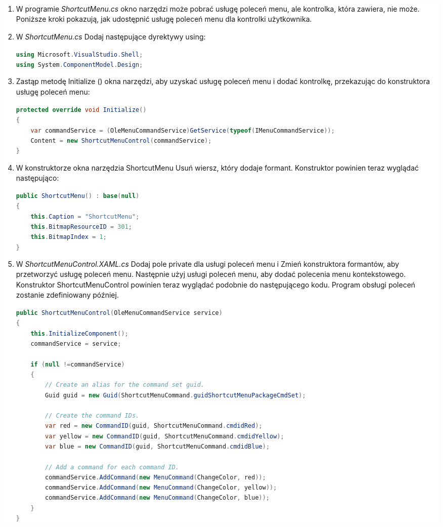 1. W programie *ShortcutMenu.cs* okno narzędzi może pobrać usługę poleceń menu, ale kontrolka, która zawiera, nie może. Poniższe kroki pokazują, jak udostępnić usługę poleceń menu dla kontrolki użytkownika.

2. W *ShortcutMenu.cs* Dodaj następujące dyrektywy using:

    ```csharp
    using Microsoft.VisualStudio.Shell;
    using System.ComponentModel.Design;
    ```

3. Zastąp metodę Initialize () okna narzędzi, aby uzyskać usługę poleceń menu i dodać kontrolkę, przekazując do konstruktora usługę poleceń menu:

    ```csharp
    protected override void Initialize()
    {
        var commandService = (OleMenuCommandService)GetService(typeof(IMenuCommandService));
        Content = new ShortcutMenuControl(commandService);
    }
    ```

4. W konstruktorze okna narzędzia ShortcutMenu Usuń wiersz, który dodaje formant. Konstruktor powinien teraz wyglądać następująco:

    ```csharp
    public ShortcutMenu() : base(null)
    {
        this.Caption = "ShortcutMenu";
        this.BitmapResourceID = 301;
        this.BitmapIndex = 1;
    }
    ```

5. W *ShortcutMenuControl.XAML.cs* Dodaj pole private dla usługi poleceń menu i Zmień konstruktora formantów, aby przetworzyć usługę poleceń menu. Następnie użyj usługi poleceń menu, aby dodać polecenia menu kontekstowego. Konstruktor ShortcutMenuControl powinien teraz wyglądać podobnie do następującego kodu. Program obsługi poleceń zostanie zdefiniowany później.

    ```csharp
    public ShortcutMenuControl(OleMenuCommandService service)
    {
        this.InitializeComponent();
        commandService = service;

        if (null !=commandService)
        {
            // Create an alias for the command set guid.
            Guid guid = new Guid(ShortcutMenuCommand.guidShortcutMenuPackageCmdSet);

            // Create the command IDs.
            var red = new CommandID(guid, ShortcutMenuCommand.cmdidRed);
            var yellow = new CommandID(guid, ShortcutMenuCommand.cmdidYellow);
            var blue = new CommandID(guid, ShortcutMenuCommand.cmdidBlue);

            // Add a command for each command ID.
            commandService.AddCommand(new MenuCommand(ChangeColor, red));
            commandService.AddCommand(new MenuCommand(ChangeColor, yellow));
            commandService.AddCommand(new MenuCommand(ChangeColor, blue));
        }
    }
    ```
